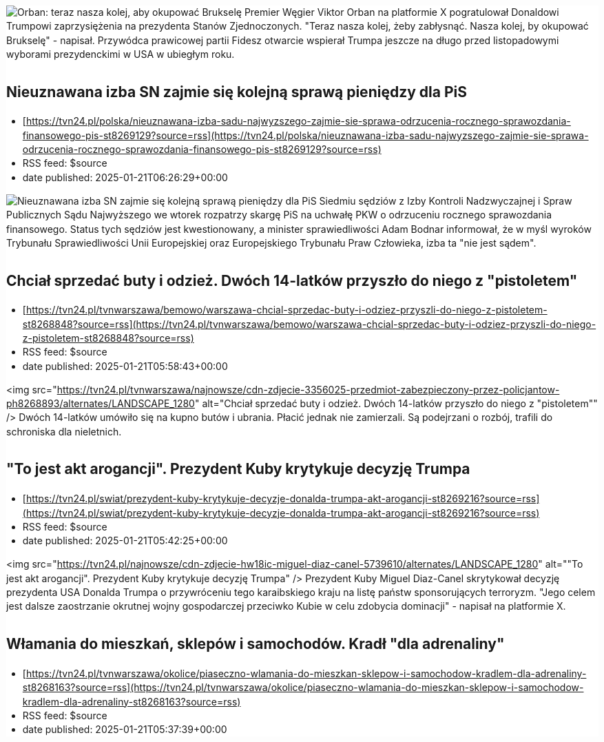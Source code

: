 <img src="https://tvn24.pl/najnowsze/cdn-zdjecie-308087-viktor-orban-ph8269242/alternates/LANDSCAPE_1280" alt="Orban: teraz nasza kolej, aby okupować Brukselę" />
    Premier Węgier Viktor Orban na platformie X pogratulował Donaldowi Trumpowi zaprzysiężenia na prezydenta Stanów Zjednoczonych. "Teraz nasza kolej, żeby zabłysnąć. Nasza kolej, by okupować Brukselę" - napisał. Przywódca prawicowej partii Fidesz otwarcie wspierał Trumpa jeszcze na długo przed listopadowymi wyborami prezydenckimi w USA w ubiegłym roku.

## Nieuznawana izba SN zajmie się kolejną sprawą pieniędzy dla PiS
 - [https://tvn24.pl/polska/nieuznawana-izba-sadu-najwyzszego-zajmie-sie-sprawa-odrzucenia-rocznego-sprawozdania-finansowego-pis-st8269129?source=rss](https://tvn24.pl/polska/nieuznawana-izba-sadu-najwyzszego-zajmie-sie-sprawa-odrzucenia-rocznego-sprawozdania-finansowego-pis-st8269129?source=rss)
 - RSS feed: $source
 - date published: 2025-01-21T06:26:29+00:00

<img src="https://tvn24.pl/najnowsze/cdn-zdjecie-7075377-sad-najwyzszy-zbierze-sie-w-sprawie-sedziow-wylonionych-przez-nowa-krs-ph3226789/alternates/LANDSCAPE_1280" alt="Nieuznawana izba SN zajmie się kolejną sprawą pieniędzy dla PiS" />
    Siedmiu sędziów z Izby Kontroli Nadzwyczajnej i Spraw Publicznych Sądu Najwyższego we wtorek rozpatrzy skargę PiS na uchwałę PKW o odrzuceniu rocznego sprawozdania finansowego. Status tych sędziów jest kwestionowany, a minister sprawiedliwości Adam Bodnar informował, że w myśl wyroków Trybunału Sprawiedliwości Unii Europejskiej oraz Europejskiego Trybunału Praw Człowieka, izba ta "nie jest sądem".

## Chciał sprzedać buty i odzież. Dwóch 14-latków przyszło do niego z "pistoletem"
 - [https://tvn24.pl/tvnwarszawa/bemowo/warszawa-chcial-sprzedac-buty-i-odziez-przyszli-do-niego-z-pistoletem-st8268848?source=rss](https://tvn24.pl/tvnwarszawa/bemowo/warszawa-chcial-sprzedac-buty-i-odziez-przyszli-do-niego-z-pistoletem-st8268848?source=rss)
 - RSS feed: $source
 - date published: 2025-01-21T05:58:43+00:00

<img src="https://tvn24.pl/tvnwarszawa/najnowsze/cdn-zdjecie-3356025-przedmiot-zabezpieczony-przez-policjantow-ph8268893/alternates/LANDSCAPE_1280" alt="Chciał sprzedać buty i odzież. Dwóch 14-latków przyszło do niego z "pistoletem"" />
    Dwóch 14-latków umówiło się na kupno butów i ubrania. Płacić jednak nie zamierzali. Są podejrzani o rozbój, trafili do schroniska dla nieletnich.

## "To jest akt arogancji". Prezydent Kuby krytykuje decyzję Trumpa
 - [https://tvn24.pl/swiat/prezydent-kuby-krytykuje-decyzje-donalda-trumpa-akt-arogancji-st8269216?source=rss](https://tvn24.pl/swiat/prezydent-kuby-krytykuje-decyzje-donalda-trumpa-akt-arogancji-st8269216?source=rss)
 - RSS feed: $source
 - date published: 2025-01-21T05:42:25+00:00

<img src="https://tvn24.pl/najnowsze/cdn-zdjecie-hw18ic-miguel-diaz-canel-5739610/alternates/LANDSCAPE_1280" alt=""To jest akt arogancji". Prezydent Kuby krytykuje decyzję Trumpa" />
    Prezydent Kuby Miguel Diaz-Canel skrytykował decyzję prezydenta USA Donalda Trumpa o przywróceniu tego karaibskiego kraju na listę państw sponsorujących terroryzm. "Jego celem jest dalsze zaostrzanie okrutnej wojny gospodarczej przeciwko Kubie w celu zdobycia dominacji" - napisał na platformie X.

## Włamania do mieszkań, sklepów i samochodów. Kradł "dla adrenaliny"
 - [https://tvn24.pl/tvnwarszawa/okolice/piaseczno-wlamania-do-mieszkan-sklepow-i-samochodow-kradlem-dla-adrenaliny-st8268163?source=rss](https://tvn24.pl/tvnwarszawa/okolice/piaseczno-wlamania-do-mieszkan-sklepow-i-samochodow-kradlem-dla-adrenaliny-st8268163?source=rss)
 - RSS feed: $source
 - date published: 2025-01-21T05:37:39+00:00
